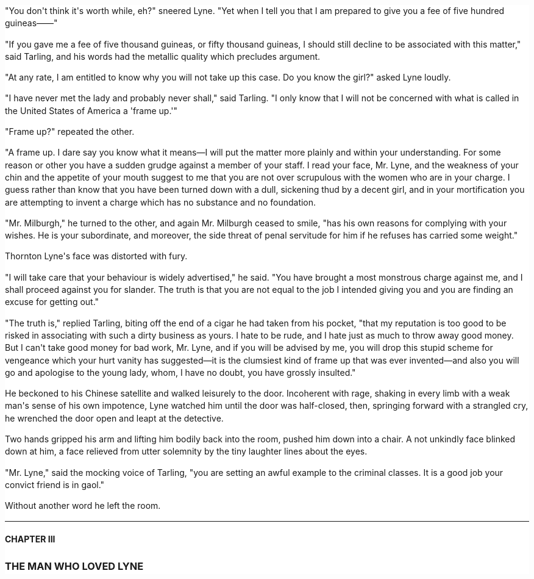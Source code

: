 "You don't think it's worth while, eh?" sneered Lyne. "Yet when I tell you that I am prepared to give you a fee of five hundred guineas——"

"If you gave me a fee of five thousand guineas, or fifty thousand guineas, I should still decline to be associated with this matter," said Tarling, and his words had the metallic quality which precludes argument.

"At any rate, I am entitled to know why you will not take up this case. Do you know the girl?" asked Lyne loudly.

"I have never met the lady and probably never shall," said Tarling. "I only know that I will not be concerned with what is called in the United States of America a 'frame up.'"

"Frame up?" repeated the other.

"A frame up. I dare say you know what it means—I will put the matter more plainly and within your understanding. For some reason or other you have a sudden grudge against a member of your staff. I read your face, Mr. Lyne, and the weakness of your chin and the appetite of your mouth suggest to me that you are not over scrupulous with the women who are in your charge. I guess rather than know that you have been turned down with a dull, sickening thud by a decent girl, and in your mortification you are attempting to invent a charge which has no substance and no foundation.

"Mr. Milburgh," he turned to the other, and again Mr. Milburgh ceased to smile, "has his own reasons for complying with your wishes. He is your subordinate, and moreover, the side threat of penal servitude for him if he refuses has carried some weight."

Thornton Lyne's face was distorted with fury.

"I will take care that your behaviour is widely advertised," he said. "You have brought a most monstrous charge against me, and I shall proceed against you for slander. The truth is that you are not equal to the job I intended giving you and you are finding an excuse for getting out."

"The truth is," replied Tarling, biting off the end of a cigar he had taken from his pocket, "that my reputation is too good to be risked in associating with such a dirty business as yours. I hate to be rude, and I hate just as much to throw away good money. But I can't take good money for bad work, Mr. Lyne, and if you will be advised by me, you will drop this stupid scheme for vengeance which your hurt vanity has suggested—it is the clumsiest kind of frame up that was ever invented—and also you will go and apologise to the young lady, whom, I have no doubt, you have grossly insulted."

He beckoned to his Chinese satellite and walked leisurely to the door. Incoherent with rage, shaking in every limb with a weak man's sense of his own impotence, Lyne watched him until the door was half-closed, then, springing forward with a strangled cry, he wrenched the door open and leapt at the detective.

Two hands gripped his arm and lifting him bodily back into the room, pushed him down into a chair. A not unkindly face blinked down at him, a face relieved from utter solemnity by the tiny laughter lines about the eyes.

"Mr. Lyne," said the mocking voice of Tarling, "you are setting an awful example to the criminal classes. It is a good job your convict friend is in gaol."

Without another word he left the room.

---

#### CHAPTER III

### THE MAN WHO LOVED LYNE
